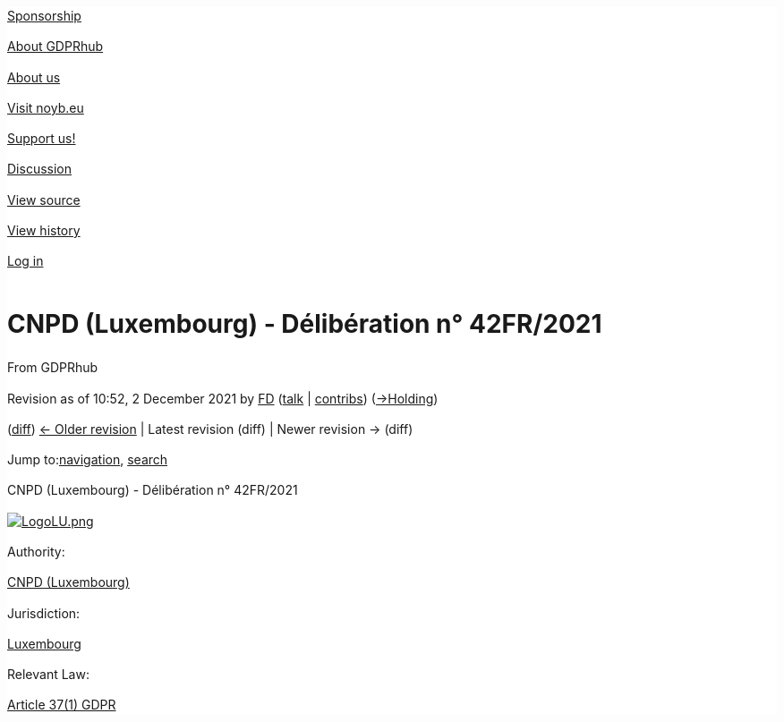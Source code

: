 [Sponsorship](/index.php?title=GDPRhub_Sponsorship)

[About GDPRhub](#)

[About us](/index.php?title=About_GDPRhub)

[Visit noyb.eu](https://www.noyb.eu)

[Support us!](https://www.noyb.eu/support)

[](# "Page tools")

[Discussion](/index.php?title=Talk:CNPD_\(Luxembourg\)_-_D%C3%A9lib%C3%A9ration_n%C2%B0_42FR/2021&action=edit&redlink=1 "Discussion about the content page (page does not exist) [t]")

[View source](/index.php?title=CNPD_\(Luxembourg\)_-_D%C3%A9lib%C3%A9ration_n%C2%B0_42FR/2021&action=edit "This page is protected.
You can view its source [e]")

[View history](/index.php?title=CNPD_\(Luxembourg\)_-_D%C3%A9lib%C3%A9ration_n%C2%B0_42FR/2021&action=history "Past revisions of this page [h]")

[](# "You are not logged in.")

[Log in](/index.php?title=Special:UserLogin&returnto=CNPD+%28Luxembourg%29+-+D%C3%A9lib%C3%A9ration+n%C2%B0+42FR%2F2021&returntoquery=oldid%3D21570 "You are encouraged to log in; however, it is not mandatory [o]")

# CNPD (Luxembourg) - Délibération n° 42FR/2021

From GDPRhub

Revision as of 10:52, 2 December 2021 by [FD](/index.php?title=User:FD&action=edit&redlink=1 "User:FD (page does not exist)") ([talk](/index.php?title=User_talk:FD&action=edit&redlink=1 "User talk:FD (page does not exist)") | [contribs](/index.php?title=Special:Contributions/FD "Special:Contributions/FD")) ([→‎Holding](#Holding))

([diff](/index.php?title=CNPD_\(Luxembourg\)_-_D%C3%A9lib%C3%A9ration_n%C2%B0_42FR/2021&diff=prev&oldid=21570 "CNPD (Luxembourg) - Délibération n° 42FR/2021")) [← Older revision](/index.php?title=CNPD_\(Luxembourg\)_-_D%C3%A9lib%C3%A9ration_n%C2%B0_42FR/2021&direction=prev&oldid=21570 "CNPD (Luxembourg) - Délibération n° 42FR/2021") | Latest revision (diff) | Newer revision → (diff)

Jump to:[navigation](#mw-navigation), [search](#p-search)

CNPD (Luxembourg) - Délibération n° 42FR/2021

[![LogoLU.png](/images/5/57/LogoLU.png)](/index.php?title=File:LogoLU.png)

Authority:

[CNPD (Luxembourg)](/index.php?title=CNPD_\(Luxembourg\) "CNPD (Luxembourg)")

Jurisdiction:

[Luxembourg](/index.php?title=Category:Luxembourg "Category:Luxembourg")

Relevant Law:

[Article 37(1) GDPR](/index.php?title=Article_37_GDPR#1 "Article 37 GDPR")
